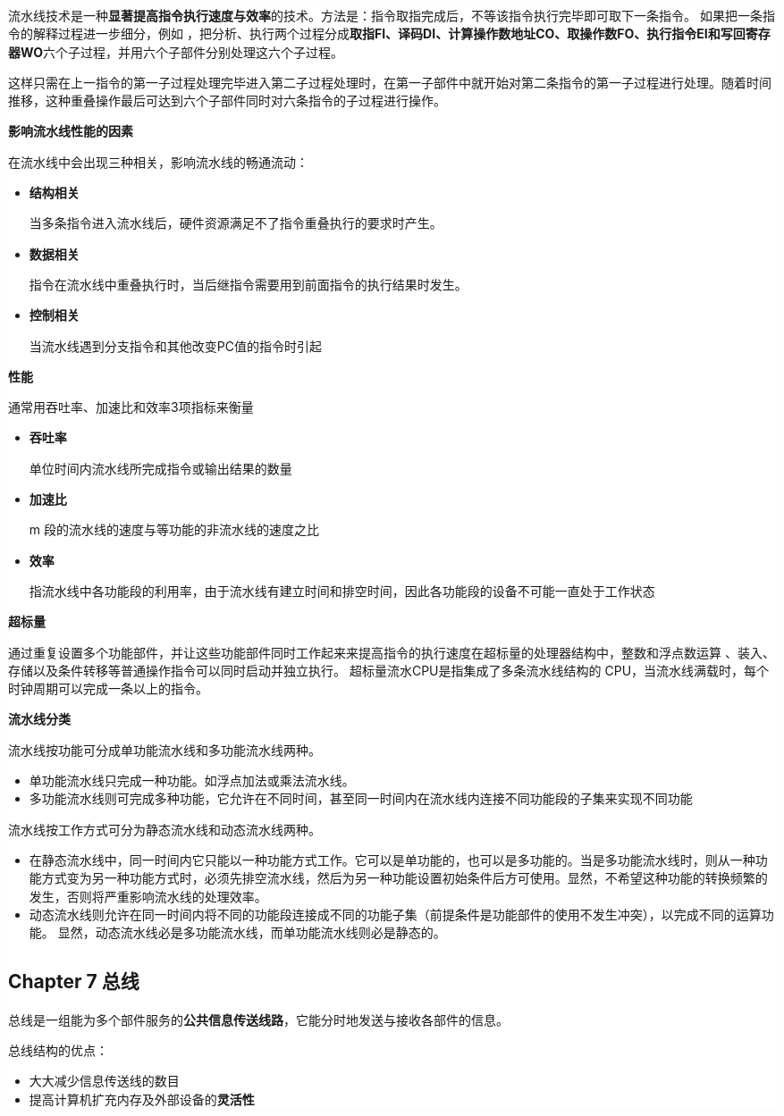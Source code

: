 流水线技术是一种**显著提高指令执行速度与效率**的技术。方法是：指令取指完成后，不等该指令执行完毕即可取下一条指令。 如果把一条指令的解释过程进一步细分，例如 ，把分析、执行两个过程分成**取指FI、译码DI、计算操作数地址CO、取操作数FO、执行指令EI和写回寄存器WO**六个子过程，并用六个子部件分别处理这六个子过程。

这样只需在上一指令的第一子过程处理完毕进入第二子过程处理时，在第一子部件中就开始对第二条指令的第一子过程进行处理。随着时间推移，这种重叠操作最后可达到六个子部件同时对六条指令的子过程进行操作。

**影响流水线性能的因素**

 在流水线中会出现三种相关，影响流水线的畅通流动：

* **结构相关**

  当多条指令进入流水线后，硬件资源满足不了指令重叠执行的要求时产生。

* **数据相关**

  指令在流水线中重叠执行时，当后继指令需要用到前面指令的执行结果时发生。 

* **控制相关**

  当流水线遇到分支指令和其他改变PC值的指令时引起

**性能**

通常用吞吐率、加速比和效率3项指标来衡量

* **吞吐率**

  单位时间内流水线所完成指令或输出结果的数量

* **加速比**

  m 段的流水线的速度与等功能的非流水线的速度之比

* **效率**

  指流水线中各功能段的利用率，由于流水线有建立时间和排空时间，因此各功能段的设备不可能一直处于工作状态

**超标量**

通过重复设置多个功能部件，并让这些功能部件同时工作起来来提高指令的执行速度在超标量的处理器结构中，整数和浮点数运算 、装入、存储以及条件转移等普通操作指令可以同时启动并独立执行。 超标量流水CPU是指集成了多条流水线结构的 CPU，当流水线满载时，每个时钟周期可以完成一条以上的指令。

**流水线分类**

流水线按功能可分成单功能流水线和多功能流水线两种。 

* 单功能流水线只完成一种功能。如浮点加法或乘法流水线。 
* 多功能流水线则可完成多种功能，它允许在不同时间，甚至同一时间内在流水线内连接不同功能段的子集来实现不同功能

流水线按工作方式可分为静态流水线和动态流水线两种。 

* 在静态流水线中，同一时间内它只能以一种功能方式工作。它可以是单功能的，也可以是多功能的。当是多功能流水线时，则从一种功能方式变为另一种功能方式时，必须先排空流水线，然后为另一种功能设置初始条件后方可使用。显然，不希望这种功能的转换频繁的发生，否则将严重影响流水线的处理效率。
* 动态流水线则允许在同一时间内将不同的功能段连接成不同的功能子集（前提条件是功能部件的使用不发生冲突），以完成不同的运算功能。 显然，动态流水线必是多功能流水线，而单功能流水线则必是静态的。

## Chapter 7 总线

总线是一组能为多个部件服务的**公共信息传送线路**，它能分时地发送与接收各部件的信息。

总线结构的优点：

* 大大减少信息传送线的数目
* 提高计算机扩充内存及外部设备的**灵活性**

